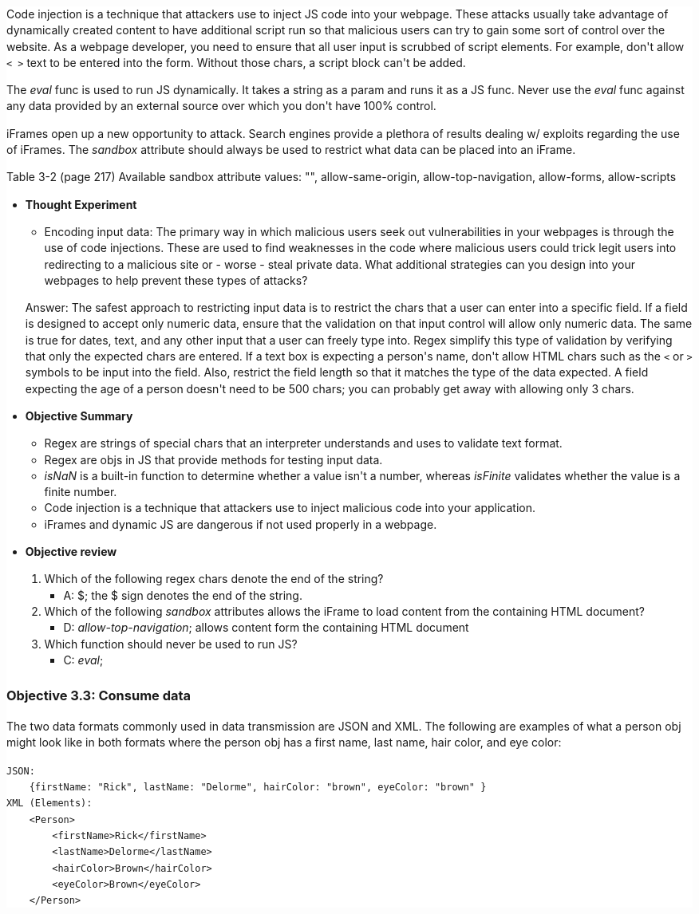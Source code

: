 Code injection is a technique that attackers use to inject JS code into your webpage. These attacks usually take advantage of dynamically created content to have additional script run so that malicious users can try to gain some sort of control over the website.
As a webpage developer, you need to ensure that all user input is scrubbed of script elements. For example, don't allow `< >` text to be entered into the form. Without those chars, a script block can't be added.

The *eval* func is used to run JS dynamically. It takes a string as a param and runs it as a JS func. Never use the *eval* func against any data provided by an external source over which you don't have 100% control.

iFrames open up a new opportunity to attack. Search engines provide a plethora of results dealing w/ exploits regarding the use of iFrames. The *sandbox* attribute should always be used to restrict what data can be placed into an iFrame.

Table 3-2 (page 217) Available sandbox attribute values: "", allow-same-origin, allow-top-navigation, allow-forms, allow-scripts

* **Thought Experiment**
    + Encoding input data: The primary way in which malicious users seek out vulnerabilities in your webpages is through the use of code injections. These are used to find weaknesses in the code where malicious users could trick legit users into redirecting to a malicious site or -  worse - steal private data. What additional strategies can you design into your webpages to help prevent these types of attacks?

    Answer:
    The safest approach to restricting input data is to restrict the chars that a user can enter into a specific field. If a field is designed to accept only numeric data, ensure that the validation on that input control will allow only numeric data. The same is true for dates, text, and any other input that a user can freely type into. Regex simplify this type of validation by verifying that only the expected chars are entered. If a text box is expecting a person's name, don't allow HTML chars such as the `<` or `>` symbols to be input into the field. Also, restrict the field length so that it matches the type of the data expected. A field expecting the age of a person doesn't need to be 500 chars; you can probably get away with allowing only 3 chars.

* **Objective Summary**
    + Regex are strings of special chars that an interpreter understands and uses to validate text format.
    + Regex are objs in JS that provide methods for testing input data.
    + *isNaN* is a built-in function to determine whether a value isn't a number, whereas *isFinite* validates whether the value is a finite number.
    + Code injection is a technique that attackers use to inject malicious code into your application.
    + iFrames and dynamic JS are dangerous if not used properly in a webpage.

* **Objective review**
    1. Which of the following regex chars denote the end of the string?
        + A: $; the $ sign denotes the end of the string.
    2. Which of the following *sandbox* attributes allows the iFrame to load content from the containing HTML document?
        + D: *allow-top-navigation*; allows content form the containing HTML document
    3. Which function should never be used to run JS?
        + C: *eval*;

### Objective 3.3: Consume data
The two data formats commonly used in data transmission are JSON and XML.
The following are examples of what a person obj might look like in both formats where the person obj has a first name, last name, hair color, and eye color:
```
JSON:
    {firstName: "Rick", lastName: "Delorme", hairColor: "brown", eyeColor: "brown" }
XML (Elements):
    <Person>
        <firstName>Rick</firstName>
        <lastName>Delorme</lastName>
        <hairColor>Brown</hairColor>
        <eyeColor>Brown</eyeColor>
    </Person>
```